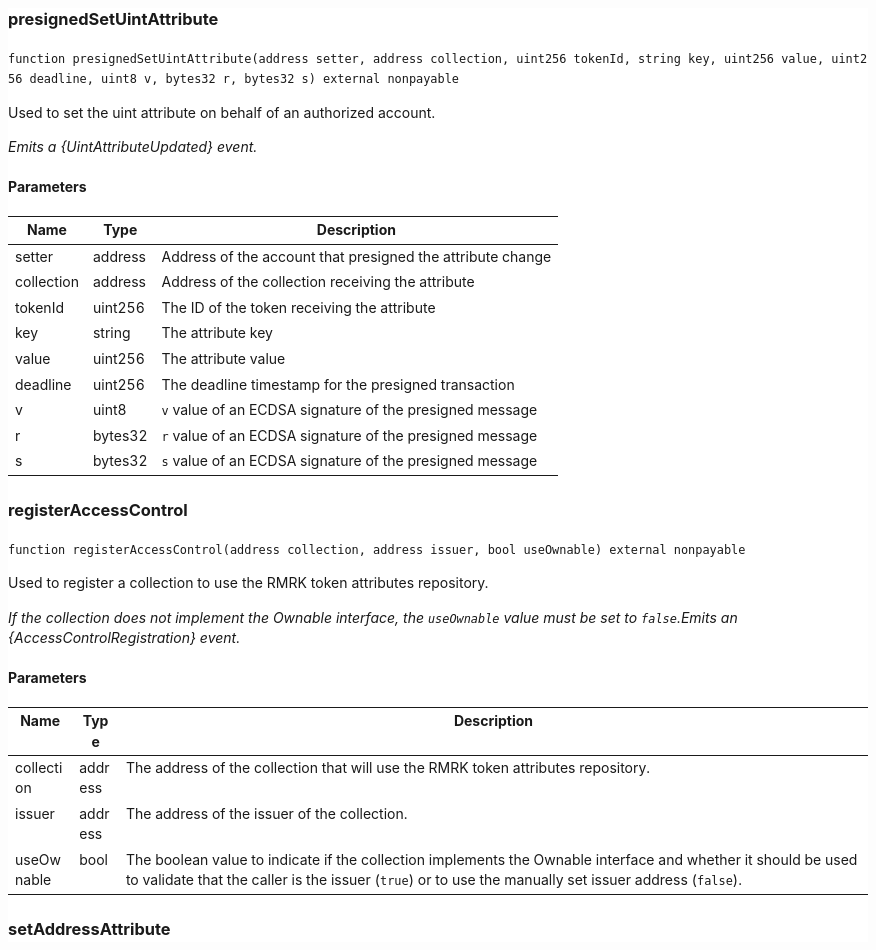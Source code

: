### presignedSetUintAttribute

```solidity
function presignedSetUintAttribute(address setter, address collection, uint256 tokenId, string key, uint256 value, uint256 deadline, uint8 v, bytes32 r, bytes32 s) external nonpayable
```

Used to set the uint attribute on behalf of an authorized account.

*Emits a {UintAttributeUpdated} event.*

#### Parameters

| Name | Type | Description |
|---|---|---|
| setter | address | Address of the account that presigned the attribute change |
| collection | address | Address of the collection receiving the attribute |
| tokenId | uint256 | The ID of the token receiving the attribute |
| key | string | The attribute key |
| value | uint256 | The attribute value |
| deadline | uint256 | The deadline timestamp for the presigned transaction |
| v | uint8 | `v` value of an ECDSA signature of the presigned message |
| r | bytes32 | `r` value of an ECDSA signature of the presigned message |
| s | bytes32 | `s` value of an ECDSA signature of the presigned message |

### registerAccessControl

```solidity
function registerAccessControl(address collection, address issuer, bool useOwnable) external nonpayable
```

Used to register a collection to use the RMRK token attributes repository.

*If the collection does not implement the Ownable interface, the `useOwnable` value must be set to `false`.Emits an {AccessControlRegistration} event.*

#### Parameters

| Name | Type | Description |
|---|---|---|
| collection | address | The address of the collection that will use the RMRK token attributes repository. |
| issuer | address | The address of the issuer of the collection. |
| useOwnable | bool | The boolean value to indicate if the collection implements the Ownable interface and whether it  should be used to validate that the caller is the issuer (`true`) or to use the manually set issuer address  (`false`). |

### setAddressAttribute
